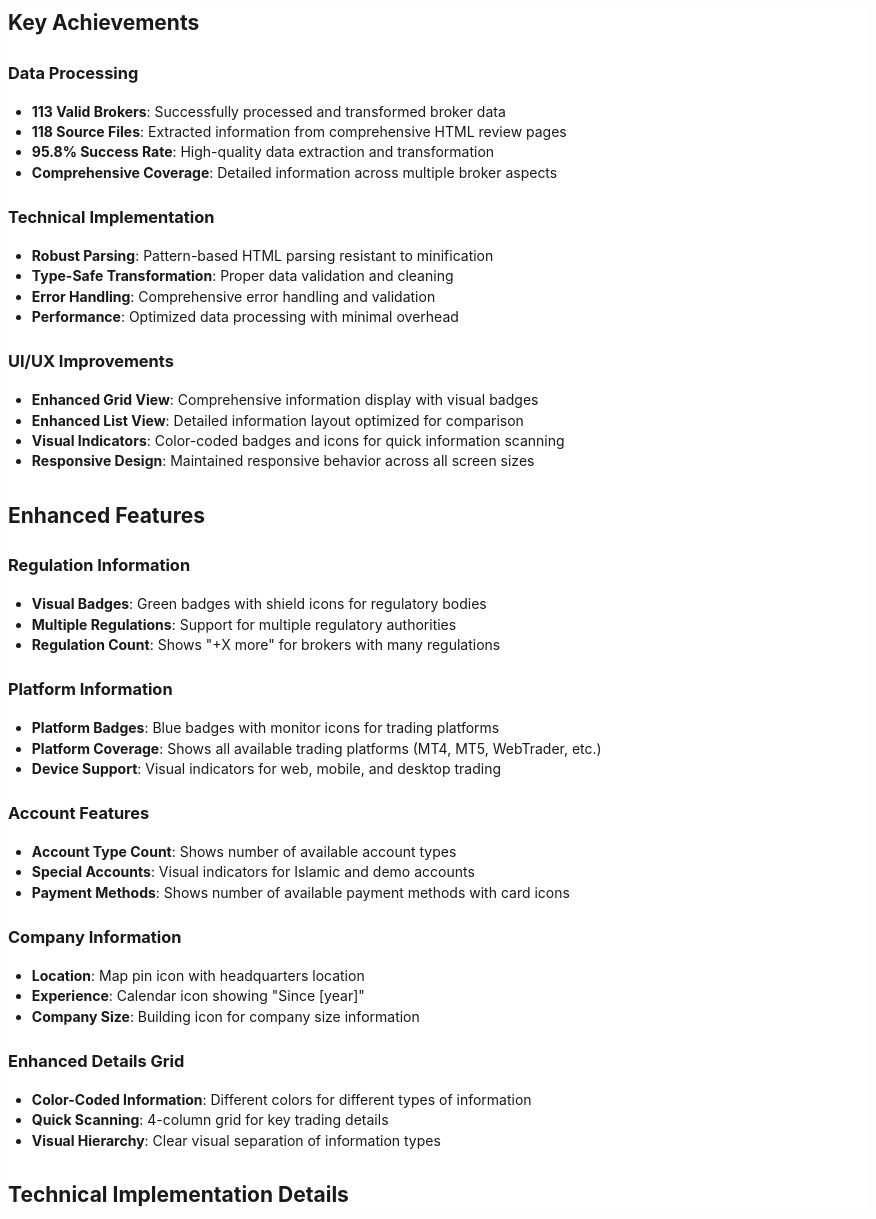 ## Key Achievements

### Data Processing
- **113 Valid Brokers**: Successfully processed and transformed broker data
- **118 Source Files**: Extracted information from comprehensive HTML review pages
- **95.8% Success Rate**: High-quality data extraction and transformation
- **Comprehensive Coverage**: Detailed information across multiple broker aspects

### Technical Implementation
- **Robust Parsing**: Pattern-based HTML parsing resistant to minification
- **Type-Safe Transformation**: Proper data validation and cleaning
- **Error Handling**: Comprehensive error handling and validation
- **Performance**: Optimized data processing with minimal overhead

### UI/UX Improvements
- **Enhanced Grid View**: Comprehensive information display with visual badges
- **Enhanced List View**: Detailed information layout optimized for comparison
- **Visual Indicators**: Color-coded badges and icons for quick information scanning
- **Responsive Design**: Maintained responsive behavior across all screen sizes

## Enhanced Features

### Regulation Information
- **Visual Badges**: Green badges with shield icons for regulatory bodies
- **Multiple Regulations**: Support for multiple regulatory authorities
- **Regulation Count**: Shows "+X more" for brokers with many regulations

### Platform Information
- **Platform Badges**: Blue badges with monitor icons for trading platforms
- **Platform Coverage**: Shows all available trading platforms (MT4, MT5, WebTrader, etc.)
- **Device Support**: Visual indicators for web, mobile, and desktop trading

### Account Features
- **Account Type Count**: Shows number of available account types
- **Special Accounts**: Visual indicators for Islamic and demo accounts
- **Payment Methods**: Shows number of available payment methods with card icons

### Company Information
- **Location**: Map pin icon with headquarters location
- **Experience**: Calendar icon showing "Since [year]"
- **Company Size**: Building icon for company size information

### Enhanced Details Grid
- **Color-Coded Information**: Different colors for different types of information
- **Quick Scanning**: 4-column grid for key trading details
- **Visual Hierarchy**: Clear visual separation of information types

## Technical Implementation Details
